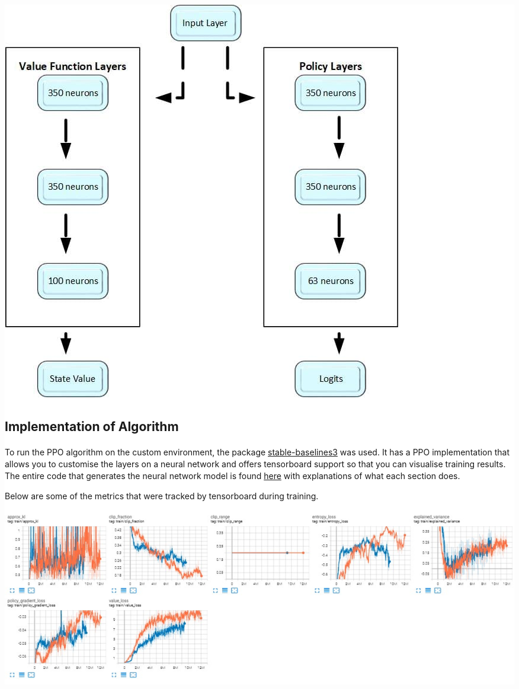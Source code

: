 ![Neural-network-architecture](/images/oh-hell/neuralnetwork.jpg)

## Implementation of Algorithm

To run the PPO algorithm on the custom environment, the package [stable-baselines3](https://github.com/DLR-RM/stable-baselines3) was used. It has a PPO implementation that allows you to customise the layers on a neural network and offers tensorboard support so that you can visualise training results. The entire code that generates the neural network model is found [here](https://github.com/LeLingu/OhHellProject/blob/main/custom_ppo/running_model.py) with explanations of what each section does.

Below are some of the metrics that were tracked by tensorboard during training.

![Viewing-tensorboard-integration](/images/oh-hell/tensorboard.jpeg)
